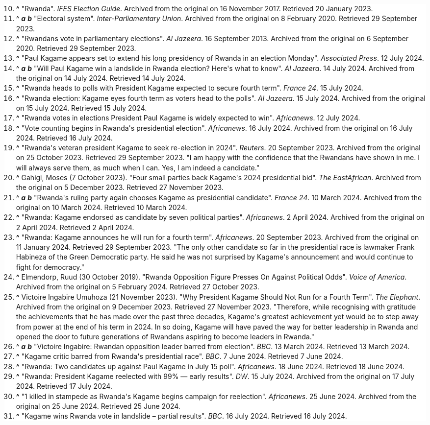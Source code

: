   10. **^** "Rwanda". _IFES Election Guide_. Archived from the original on 16 November 2017. Retrieved 20 January 2023.
  11. ^ _**a**_ _**b**_ "Electoral system". _Inter-Parliamentary Union_. Archived from the original on 8 February 2020. Retrieved 29 September 2023.
  12. **^** "Rwandans vote in parliamentary elections". _Al Jazeera_. 16 September 2013. Archived from the original on 6 September 2020. Retrieved 29 September 2023.
  13. **^** "Paul Kagame appears set to extend his long presidency of Rwanda in an election Monday". _Associated Press_. 12 July 2024.
  14. ^ _**a**_ _**b**_ "Will Paul Kagame win a landslide in Rwanda election? Here's what to know". _Al Jazeera_. 14 July 2024. Archived from the original on 14 July 2024. Retrieved 14 July 2024.
  15. **^** "Rwanda heads to polls with President Kagame expected to secure fourth term". _France 24_. 15 July 2024.
  16. **^** "Rwanda election: Kagame eyes fourth term as voters head to the polls". _Al Jazeera_. 15 July 2024. Archived from the original on 15 July 2024. Retrieved 15 July 2024.
  17. **^** "Rwanda votes in elections President Paul Kagame is widely expected to win". _Africanews_. 12 July 2024.
  18. **^** "Vote counting begins in Rwanda's presidential election". _Africanews_. 16 July 2024. Archived from the original on 16 July 2024. Retrieved 16 July 2024.
  19. **^** "Rwanda's veteran president Kagame to seek re-election in 2024". _Reuters_. 20 September 2023. Archived from the original on 25 October 2023. Retrieved 29 September 2023. "I am happy with the confidence that the Rwandans have shown in me. I will always serve them, as much when I can. Yes, I am indeed a candidate."
  20. **^** Gahigi, Moses (7 October 2023). "Four small parties back Kagame's 2024 presidential bid". _The EastAfrican_. Archived from the original on 5 December 2023. Retrieved 27 November 2023.
  21. ^ _**a**_ _**b**_ "Rwanda's ruling party again chooses Kagame as presidential candidate". _France 24_. 10 March 2024. Archived from the original on 10 March 2024. Retrieved 10 March 2024.
  22. **^** "Rwanda: Kagame endorsed as candidate by seven political parties". _Africanews_. 2 April 2024. Archived from the original on 2 April 2024. Retrieved 2 April 2024.
  23. **^** "Rwanda: Kagame announces he will run for a fourth term". _Africanews_. 20 September 2023. Archived from the original on 11 January 2024. Retrieved 29 September 2023. "The only other candidate so far in the presidential race is lawmaker Frank Habineza of the Green Democratic party. He said he was not surprised by Kagame's announcement and would continue to fight for democracy."
  24. **^** Elmendorp, Ruud (30 October 2019). "Rwanda Opposition Figure Presses On Against Political Odds". _Voice of America_. Archived from the original on 5 February 2024. Retrieved 27 October 2023.
  25. **^** Victoire Ingabire Umuhoza (21 November 2023). "Why President Kagame Should Not Run for a Fourth Term". _The Elephant_. Archived from the original on 9 December 2023. Retrieved 27 November 2023. "Therefore, while recognising with gratitude the achievements that he has made over the past three decades, Kagame's greatest achievement yet would be to step away from power at the end of his term in 2024. In so doing, Kagame will have paved the way for better leadership in Rwanda and opened the door to future generations of Rwandans aspiring to become leaders in Rwanda."
  26. ^ _**a**_ _**b**_ "Victoire Ingabire: Rwandan opposition leader barred from election". _BBC_. 13 March 2024. Retrieved 13 March 2024.
  27. **^** "Kagame critic barred from Rwanda's presidential race". _BBC_. 7 June 2024. Retrieved 7 June 2024.
  28. **^** "Rwanda: Two candidates up against Paul Kagame in July 15 poll". _Africanews_. 18 June 2024. Retrieved 18 June 2024.
  29. **^** "Rwanda: President Kagame reelected with 99% — early results". _DW_. 15 July 2024. Archived from the original on 17 July 2024. Retrieved 17 July 2024.
  30. **^** "1 killed in stampede as Rwanda's Kagame begins campaign for reelection". _Africanews_. 25 June 2024. Archived from the original on 25 June 2024. Retrieved 25 June 2024.
  31. **^** "Kagame wins Rwanda vote in landslide – partial results". _BBC_. 16 July 2024. Retrieved 16 July 2024.
